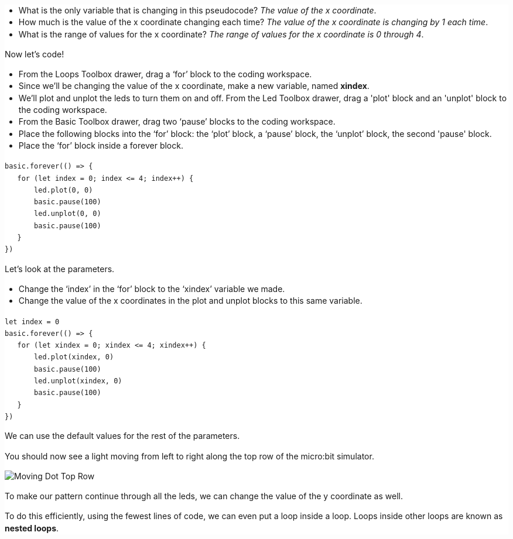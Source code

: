 * What is the only variable that is changing in this pseudocode? _The value of the x coordinate_.
* How much is the value of the x coordinate changing each time? _The value of the x coordinate is changing by 1 each time_.
* What is the range of values for the x coordinate? _The range of values for the x coordinate is 0 through 4_.

Now let’s code!

* From the Loops Toolbox drawer, drag a ‘for’ block to the coding workspace.
* Since we’ll be changing the value of the x coordinate, make a new variable, named **xindex**.
* We’ll plot and unplot the leds to turn them on and off. From the Led Toolbox drawer, drag a 'plot' block and an 'unplot' block to the coding workspace.
* From the Basic Toolbox drawer, drag two ‘pause’ blocks to the coding workspace.
* Place the following blocks into the ‘for’ block: the ‘plot’ block, a ‘pause’ block, the ‘unplot’ block, the second 'pause' block.
* Place the ‘for’ block inside a forever block.

```block
basic.forever(() => {
   for (let index = 0; index <= 4; index++) {
       led.plot(0, 0)
       basic.pause(100)
       led.unplot(0, 0)
       basic.pause(100)
   }
})
```

Let’s look at the parameters. 

* Change the ‘index’ in the ‘for’ block to the ‘xindex’ variable we made. 
* Change the value of the x coordinates in the plot and unplot blocks to this same variable. 

```blocks
let index = 0
basic.forever(() => {
   for (let xindex = 0; xindex <= 4; xindex++) {
       led.plot(xindex, 0)
       basic.pause(100)
       led.unplot(xindex, 0)
       basic.pause(100)
   }
})
```

We can use the default values for the rest of the parameters.

You should now see a light moving from left to right along the top row of the micro:bit simulator.

![Moving Dot Top Row](/static/courses/csintro/iteration/moving-dot.gif)

To make our pattern continue through all the leds, we can change the value of the y coordinate as well.

To do this efficiently, using the fewest lines of code, we can even put a loop inside a loop. Loops inside other loops are known as **nested loops**.
